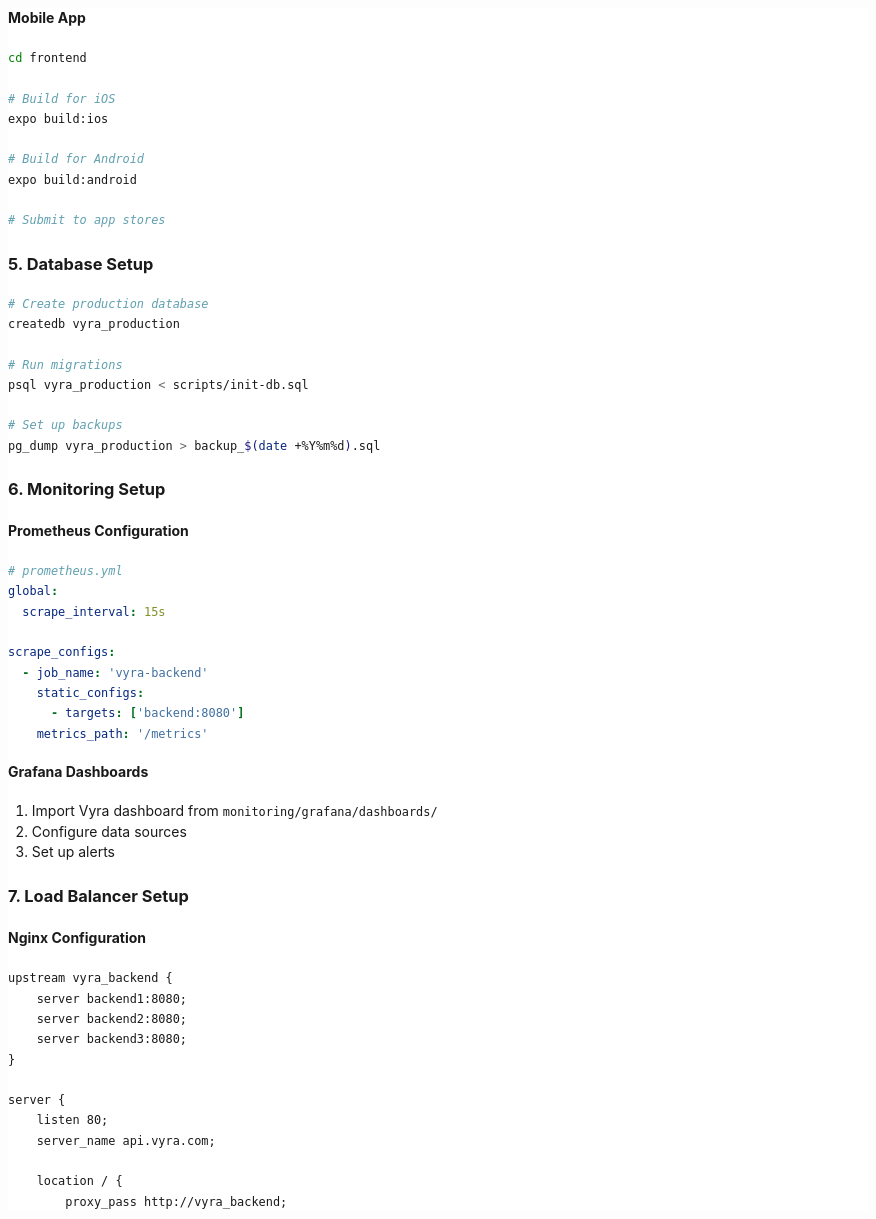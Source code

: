 #### Mobile App

```bash
cd frontend

# Build for iOS
expo build:ios

# Build for Android
expo build:android

# Submit to app stores
```

### 5. Database Setup

```bash
# Create production database
createdb vyra_production

# Run migrations
psql vyra_production < scripts/init-db.sql

# Set up backups
pg_dump vyra_production > backup_$(date +%Y%m%d).sql
```

### 6. Monitoring Setup

#### Prometheus Configuration

```yaml
# prometheus.yml
global:
  scrape_interval: 15s

scrape_configs:
  - job_name: 'vyra-backend'
    static_configs:
      - targets: ['backend:8080']
    metrics_path: '/metrics'
```

#### Grafana Dashboards

1. Import Vyra dashboard from `monitoring/grafana/dashboards/`
2. Configure data sources
3. Set up alerts

### 7. Load Balancer Setup

#### Nginx Configuration

```nginx
upstream vyra_backend {
    server backend1:8080;
    server backend2:8080;
    server backend3:8080;
}

server {
    listen 80;
    server_name api.vyra.com;

    location / {
        proxy_pass http://vyra_backend;
```